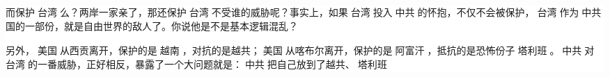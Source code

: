   </ok>
  而保护
  <ok href="/term/1821">
   台湾
  </ok>
  么？两岸一家亲了，那还保护
  <ok href="/term/1821">
   台湾
  </ok>
  不受谁的威胁呢？事实上，如果
  <ok href="/term/1821">
   台湾
  </ok>
  投入
  <ok href="/term/1059">
   中共
  </ok>
  的怀抱，不仅不会被保护，
  <ok href="/term/1821">
   台湾
  </ok>
  作为
  <ok href="/term/1059">
   中共
  </ok>
  国的一部份，就是自由世界的敌人了。你说他是不是基本逻辑混乱？
 </p>
 <p>
  另外，
  <ok href="/term/1045">
   美国
  </ok>
  从西贡离开，保护的是
  <ok href="/term/6112">
   越南
  </ok>
  ，对抗的是越共；
  <ok href="/term/1045">
   美国
  </ok>
  从喀布尔离开，保护的是
  <ok href="/term/3600">
   阿富汗
  </ok>
  ，抵抗的是恐怖份子
  <ok href="/term/2632">
   塔利班
  </ok>
  。
  <ok href="/term/1059">
   中共
  </ok>
  对
  <ok href="/term/1821">
   台湾
  </ok>
  的一番威胁，正好相反，暴露了一个大问题就是：
  <ok href="/term/1059">
   中共
  </ok>
  把自己放到了越共、
  <ok href="/term/2632">
   塔利班
  </ok>